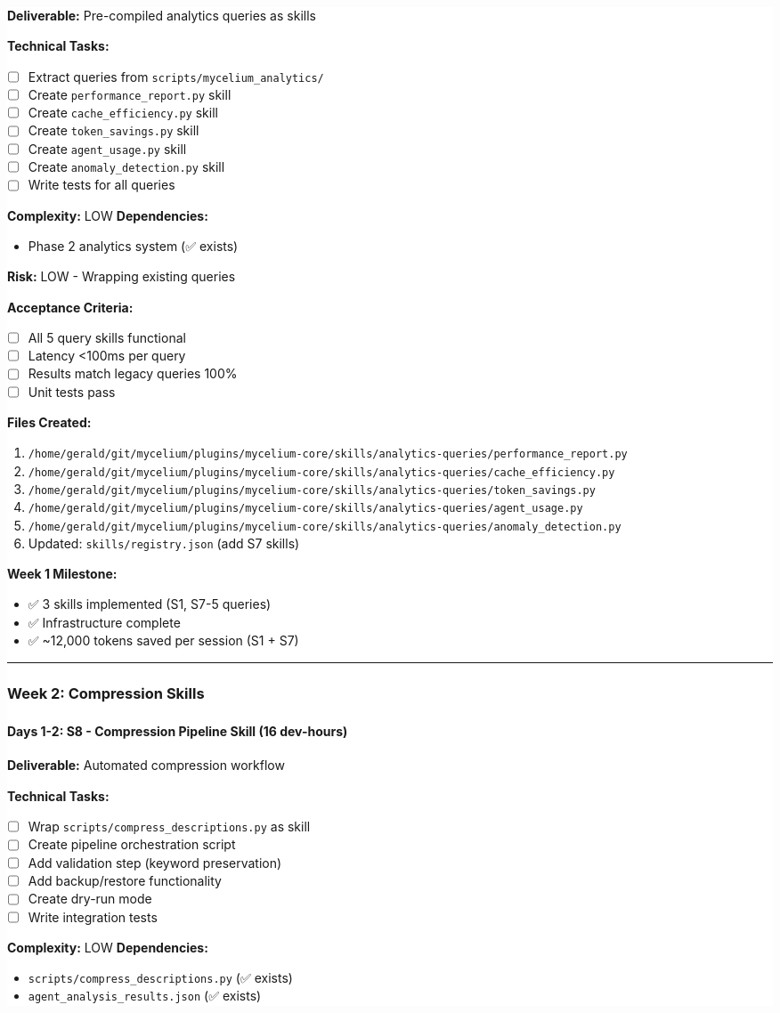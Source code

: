 **Deliverable:** Pre-compiled analytics queries as skills

**Technical Tasks:**
- [ ] Extract queries from `scripts/mycelium_analytics/`
- [ ] Create `performance_report.py` skill
- [ ] Create `cache_efficiency.py` skill
- [ ] Create `token_savings.py` skill
- [ ] Create `agent_usage.py` skill
- [ ] Create `anomaly_detection.py` skill
- [ ] Write tests for all queries

**Complexity:** LOW
**Dependencies:**
- Phase 2 analytics system (✅ exists)

**Risk:** LOW - Wrapping existing queries

**Acceptance Criteria:**
- [ ] All 5 query skills functional
- [ ] Latency <100ms per query
- [ ] Results match legacy queries 100%
- [ ] Unit tests pass

**Files Created:**
1. `/home/gerald/git/mycelium/plugins/mycelium-core/skills/analytics-queries/performance_report.py`
2. `/home/gerald/git/mycelium/plugins/mycelium-core/skills/analytics-queries/cache_efficiency.py`
3. `/home/gerald/git/mycelium/plugins/mycelium-core/skills/analytics-queries/token_savings.py`
4. `/home/gerald/git/mycelium/plugins/mycelium-core/skills/analytics-queries/agent_usage.py`
5. `/home/gerald/git/mycelium/plugins/mycelium-core/skills/analytics-queries/anomaly_detection.py`
6. Updated: `skills/registry.json` (add S7 skills)

**Week 1 Milestone:**
- ✅ 3 skills implemented (S1, S7-5 queries)
- ✅ Infrastructure complete
- ✅ ~12,000 tokens saved per session (S1 + S7)

---

### Week 2: Compression Skills

#### Days 1-2: S8 - Compression Pipeline Skill (16 dev-hours)

**Deliverable:** Automated compression workflow

**Technical Tasks:**
- [ ] Wrap `scripts/compress_descriptions.py` as skill
- [ ] Create pipeline orchestration script
- [ ] Add validation step (keyword preservation)
- [ ] Add backup/restore functionality
- [ ] Create dry-run mode
- [ ] Write integration tests

**Complexity:** LOW
**Dependencies:**
- `scripts/compress_descriptions.py` (✅ exists)
- `agent_analysis_results.json` (✅ exists)
